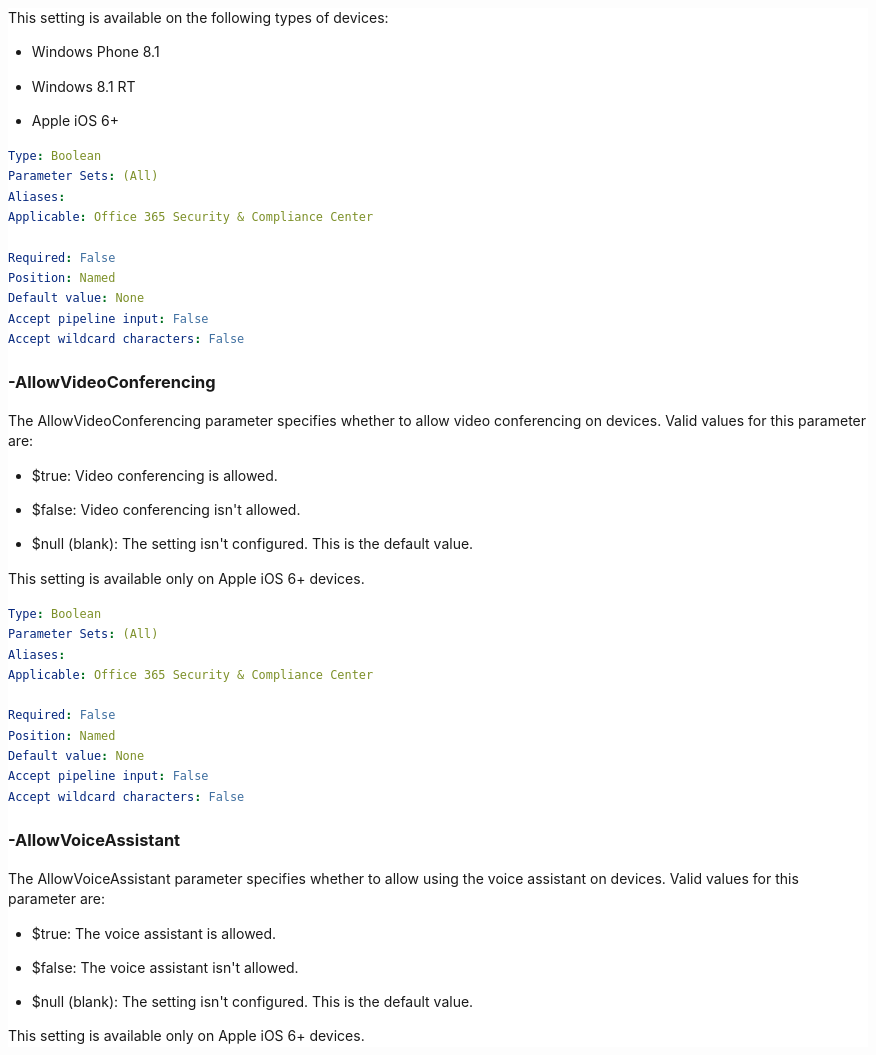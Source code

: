 This setting is available on the following types of devices:

- Windows Phone 8.1

- Windows 8.1 RT

- Apple iOS 6+

```yaml
Type: Boolean
Parameter Sets: (All)
Aliases:
Applicable: Office 365 Security & Compliance Center

Required: False
Position: Named
Default value: None
Accept pipeline input: False
Accept wildcard characters: False
```

### -AllowVideoConferencing
The AllowVideoConferencing parameter specifies whether to allow video conferencing on devices. Valid values for this parameter are:

- $true: Video conferencing is allowed.

- $false: Video conferencing isn't allowed.

- $null (blank): The setting isn't configured. This is the default value.

This setting is available only on Apple iOS 6+ devices.

```yaml
Type: Boolean
Parameter Sets: (All)
Aliases:
Applicable: Office 365 Security & Compliance Center

Required: False
Position: Named
Default value: None
Accept pipeline input: False
Accept wildcard characters: False
```

### -AllowVoiceAssistant
The AllowVoiceAssistant parameter specifies whether to allow using the voice assistant on devices. Valid values for this parameter are:

- $true: The voice assistant is allowed.

- $false: The voice assistant isn't allowed.

- $null (blank): The setting isn't configured. This is the default value.

This setting is available only on Apple iOS 6+ devices.
